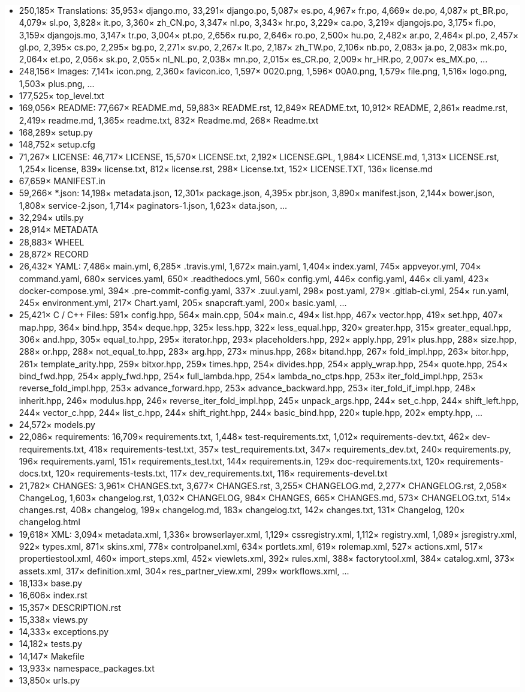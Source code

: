 * 250,185× Translations: 35,953× django.mo, 33,291× django.po, 5,087× es.po, 4,967× fr.po, 4,669× de.po, 4,087× pt_BR.po, 4,079× sl.po, 3,828× it.po, 3,360× zh_CN.po, 3,347× nl.po, 3,343× hr.po, 3,229× ca.po, 3,219× djangojs.po, 3,175× fi.po, 3,159× djangojs.mo, 3,147× tr.po, 3,004× pt.po, 2,656× ru.po, 2,646× ro.po, 2,500× hu.po, 2,482× ar.po, 2,464× pl.po, 2,457× gl.po, 2,395× cs.po, 2,295× bg.po, 2,271× sv.po, 2,267× lt.po, 2,187× zh_TW.po, 2,106× nb.po, 2,083× ja.po, 2,083× mk.po, 2,064× et.po, 2,056× sk.po, 2,055× nl_NL.po, 2,038× mn.po, 2,015× es_CR.po, 2,009× hr_HR.po, 2,007× es_MX.po, ...
* 248,156× Images: 7,141× icon.png, 2,360× favicon.ico, 1,597× 0020.png, 1,596× 00A0.png, 1,579× file.png, 1,516× logo.png, 1,503× plus.png, ...
* 177,525× top_level.txt
* 169,056× README: 77,667× README.md, 59,883× README.rst, 12,849× README.txt, 10,912× README, 2,861× readme.rst, 2,419× readme.md, 1,365× readme.txt, 832× Readme.md, 268× Readme.txt
* 168,289× setup.py
* 148,752× setup.cfg
*  71,267× LICENSE: 46,717× LICENSE, 15,570× LICENSE.txt, 2,192× LICENSE.GPL, 1,984× LICENSE.md, 1,313× LICENSE.rst, 1,254× license, 839× license.txt, 812× license.rst, 298× License.txt, 152× LICENSE.TXT, 136× license.md
*  67,659× MANIFEST.in
*  59,266× *.json: 14,198× metadata.json, 12,301× package.json, 4,395× pbr.json, 3,890× manifest.json, 2,144× bower.json, 1,808× service-2.json, 1,714× paginators-1.json, 1,623× data.json, ...
*  32,294× utils.py
*  28,914× METADATA
*  28,883× WHEEL
*  28,872× RECORD
*  26,432× YAML: 7,486× main.yml, 6,285× .travis.yml, 1,672× main.yaml, 1,404× index.yaml, 745× appveyor.yml, 704× command.yaml, 680× services.yaml, 650× .readthedocs.yml, 560× config.yml, 446× config.yaml, 446× cli.yaml, 423× docker-compose.yml, 394× .pre-commit-config.yaml, 337× .zuul.yaml, 298× post.yaml, 279× .gitlab-ci.yml, 254× run.yaml, 245× environment.yml, 217× Chart.yaml, 205× snapcraft.yaml, 200× basic.yaml, ...
*  25,421× C / C++ Files: 591× config.hpp, 564× main.cpp, 504× main.c, 494× list.hpp, 467× vector.hpp, 419× set.hpp, 407× map.hpp, 364× bind.hpp, 354× deque.hpp, 325× less.hpp, 322× less_equal.hpp, 320× greater.hpp, 315× greater_equal.hpp, 306× and.hpp, 305× equal_to.hpp, 295× iterator.hpp, 293× placeholders.hpp, 292× apply.hpp, 291× plus.hpp, 288× size.hpp, 288× or.hpp, 288× not_equal_to.hpp, 283× arg.hpp, 273× minus.hpp, 268× bitand.hpp, 267× fold_impl.hpp, 263× bitor.hpp, 261× template_arity.hpp, 259× bitxor.hpp, 259× times.hpp, 254× divides.hpp, 254× apply_wrap.hpp, 254× quote.hpp, 254× bind_fwd.hpp, 254× apply_fwd.hpp, 254× full_lambda.hpp, 254× lambda_no_ctps.hpp, 253× iter_fold_impl.hpp, 253× reverse_fold_impl.hpp, 253× advance_forward.hpp, 253× advance_backward.hpp, 253× iter_fold_if_impl.hpp, 248× inherit.hpp, 246× modulus.hpp, 246× reverse_iter_fold_impl.hpp, 245× unpack_args.hpp, 244× set_c.hpp, 244× shift_left.hpp, 244× vector_c.hpp, 244× list_c.hpp, 244× shift_right.hpp, 244× basic_bind.hpp, 220× tuple.hpp, 202× empty.hpp, ...
*  24,572× models.py
*  22,086× requirements: 16,709× requirements.txt, 1,448× test-requirements.txt, 1,012× requirements-dev.txt, 462× dev-requirements.txt, 418× requirements-test.txt, 357× test_requirements.txt, 347× requirements_dev.txt, 240× requirements.py, 196× requirements.yaml, 151× requirements_test.txt, 144× requirements.in, 129× doc-requirements.txt, 120× requirements-docs.txt, 120× requirements-tests.txt, 117× dev_requirements.txt, 116× requirements-devel.txt
*  21,782× CHANGES: 3,961× CHANGES.txt, 3,677× CHANGES.rst, 3,255× CHANGELOG.md, 2,277× CHANGELOG.rst, 2,058× ChangeLog, 1,603× changelog.rst, 1,032× CHANGELOG, 984× CHANGES, 665× CHANGES.md, 573× CHANGELOG.txt, 514× changes.rst, 408× changelog, 199× changelog.md, 183× changelog.txt, 142× changes.txt, 131× Changelog, 120× changelog.html
*  19,618× XML: 3,094× metadata.xml, 1,336× browserlayer.xml, 1,129× cssregistry.xml, 1,112× registry.xml, 1,089× jsregistry.xml, 922× types.xml, 871× skins.xml, 778× controlpanel.xml, 634× portlets.xml, 619× rolemap.xml, 527× actions.xml, 517× propertiestool.xml, 460× import_steps.xml, 452× viewlets.xml, 392× rules.xml, 388× factorytool.xml, 384× catalog.xml, 373× assets.xml, 317× definition.xml, 304× res_partner_view.xml, 299× workflows.xml, ...
*  18,133× base.py
*  16,606× index.rst
*  15,357× DESCRIPTION.rst
*  15,338× views.py
*  14,333× exceptions.py
*  14,182× tests.py
*  14,147× Makefile
*  13,933× namespace_packages.txt
*  13,850× urls.py
